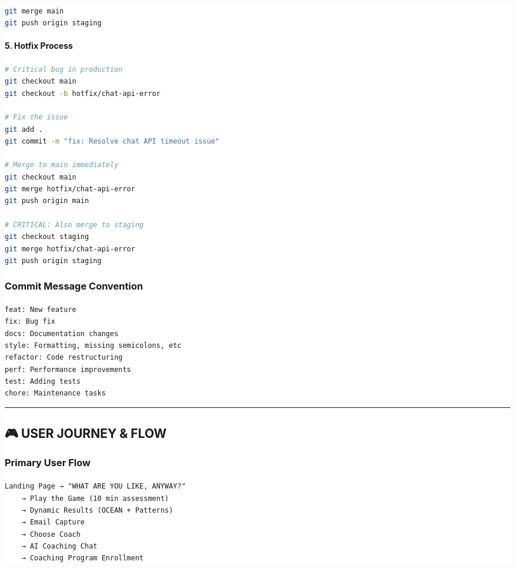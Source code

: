```bash
git merge main
git push origin staging
```

#### 5. Hotfix Process
```bash
# Critical bug in production
git checkout main
git checkout -b hotfix/chat-api-error

# Fix the issue
git add .
git commit -m "fix: Resolve chat API timeout issue"

# Merge to main immediately
git checkout main
git merge hotfix/chat-api-error
git push origin main

# CRITICAL: Also merge to staging
git checkout staging
git merge hotfix/chat-api-error
git push origin staging
```

### Commit Message Convention
```
feat: New feature
fix: Bug fix
docs: Documentation changes
style: Formatting, missing semicolons, etc
refactor: Code restructuring
perf: Performance improvements
test: Adding tests
chore: Maintenance tasks
```

---

## 🎮 USER JOURNEY & FLOW

### Primary User Flow
```mermaid
Landing Page → "WHAT ARE YOU LIKE, ANYWAY?" 
    → Play the Game (10 min assessment)
    → Dynamic Results (OCEAN + Patterns)
    → Email Capture
    → Choose Coach
    → AI Coaching Chat
    → Coaching Program Enrollment
```
